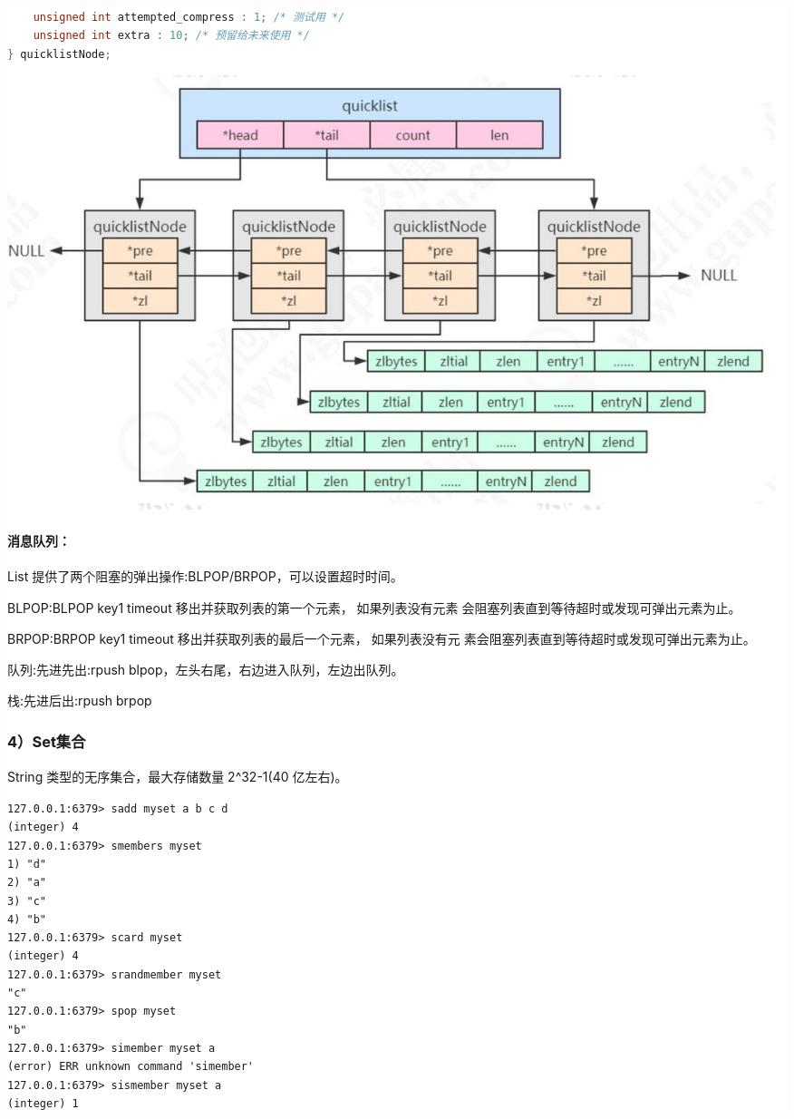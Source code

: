```c
    unsigned int attempted_compress : 1; /* 测试用 */
    unsigned int extra : 10; /* 预留给未来使用 */
} quicklistNode;
```

![](./images/redis_list.png)

#### 消息队列：

List 提供了两个阻塞的弹出操作:BLPOP/BRPOP，可以设置超时时间。

BLPOP:BLPOP key1 timeout 移出并获取列表的第一个元素， 如果列表没有元素 会阻塞列表直到等待超时或发现可弹出元素为止。

BRPOP:BRPOP key1 timeout 移出并获取列表的最后一个元素， 如果列表没有元 素会阻塞列表直到等待超时或发现可弹出元素为止。

队列:先进先出:rpush blpop，左头右尾，右边进入队列，左边出队列。

 栈:先进后出:rpush brpop

### 4）Set集合

String 类型的无序集合，最大存储数量 2^32-1(40 亿左右)。

```shell
127.0.0.1:6379> sadd myset a b c d
(integer) 4
127.0.0.1:6379> smembers myset
1) "d"
2) "a"
3) "c"
4) "b"
127.0.0.1:6379> scard myset
(integer) 4
127.0.0.1:6379> srandmember myset
"c"
127.0.0.1:6379> spop myset
"b"
127.0.0.1:6379> simember myset a
(error) ERR unknown command 'simember'
127.0.0.1:6379> sismember myset a
(integer) 1
```
